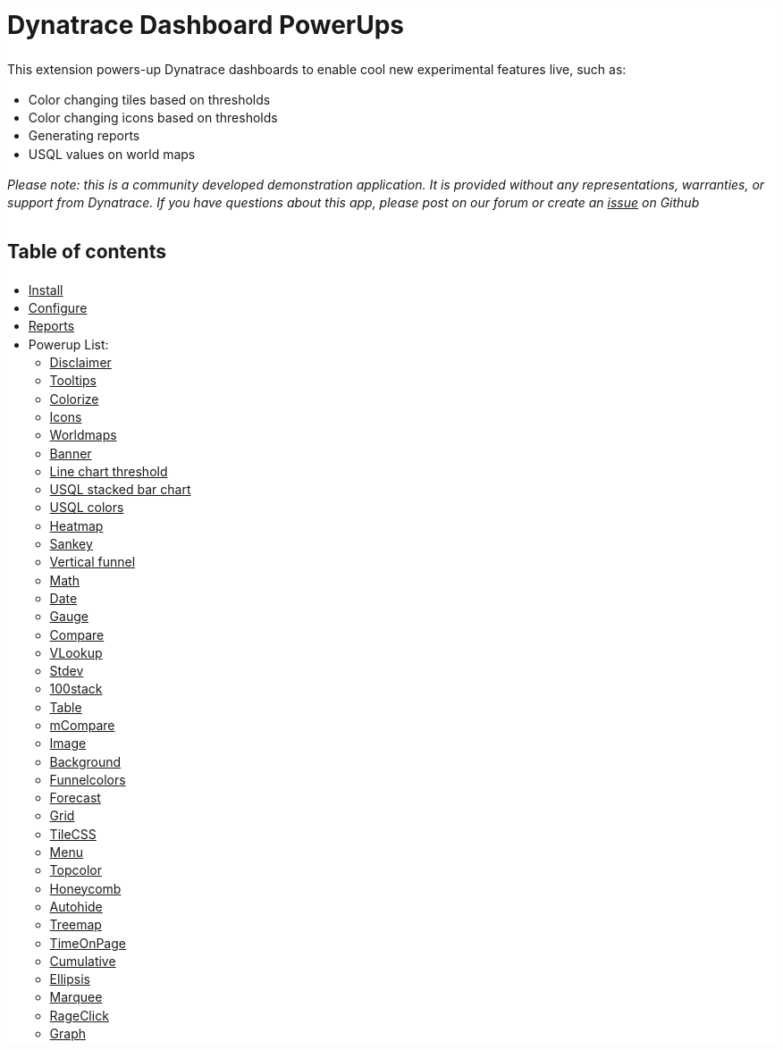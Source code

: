 # Dynatrace Dashboard PowerUps

This extension powers-up Dynatrace dashboards to enable cool new experimental features live, such as:
- Color changing tiles based on thresholds
- Color changing icons based on thresholds
- Generating reports
- USQL values on world maps
   
*Please note: this is a community developed demonstration application. It is provided without any representations, warranties, or support from Dynatrace. If you have questions about this app, please post on our forum or create an [issue](https://github.com/LucasHocker/DynatraceDashboardPowerUps/issues) on Github*

## Table of contents
- [Install](#Installation)
- [Configure](#Configure-extension)
- [Reports](#Reports)
- Powerup List:
    - [Disclaimer](#Disclaimer)
    - [Tooltips](#Tooltips)
    - [Colorize](#Colorize)
    - [Icons](#Icons)
    - [Worldmaps](#Worldmaps)
    - [Banner](#Banner)
    - [Line chart threshold](#Line-chart-threshold)
    - [USQL stacked bar chart](#USQL-Stacked-Bar-chart)
    - [USQL colors](#USQL-colors)
    - [Heatmap](#heatmap)
    - [Sankey](#UserAction-Sankey-chart)
    - [Vertical funnel](#Vertical-Funnel)
    - [Math](#Math)
    - [Date](#Date)
    - [Gauge](#Gauge)
    - [Compare](#Compare)
    - [VLookup](#VLookup)
    - [Stdev](#Stdev)
    - [100stack](#100stack)
    - [Table](#Table)
    - [mCompare](#mCompare)
    - [Image](#Image)
    - [Background](#Background)
    - [Funnelcolors](#FunnelColors)
    - [Forecast](#Forecast)
    - [Grid](#Grid)
    - [TileCSS](#Tilecss)
    - [Menu](#Menu)
    - [Topcolor](#Topcolor)
    - [Honeycomb](#Honeycomb)
    - [Autohide](#Autohide)
    - [Treemap](#Treemap)
    - [TimeOnPage](#TimeOnPage)
    - [Cumulative](#Cumulative)
    - [Ellipsis](#Ellipsis)
    - [Marquee](#Marquee)
    - [RageClick](#RageClick)
    - [Graph](#Graph)
